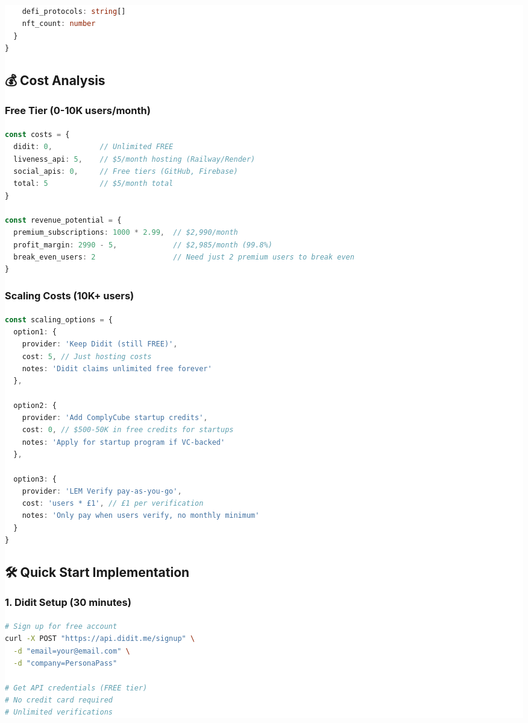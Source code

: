 ```typescript
    defi_protocols: string[]
    nft_count: number
  }
}
```

## 💰 Cost Analysis

### Free Tier (0-10K users/month)
```typescript
const costs = {
  didit: 0,           // Unlimited FREE
  liveness_api: 5,    // $5/month hosting (Railway/Render)
  social_apis: 0,     // Free tiers (GitHub, Firebase)
  total: 5            // $5/month total
}

const revenue_potential = {
  premium_subscriptions: 1000 * 2.99,  // $2,990/month
  profit_margin: 2990 - 5,             // $2,985/month (99.8%)
  break_even_users: 2                  // Need just 2 premium users to break even
}
```

### Scaling Costs (10K+ users)
```typescript
const scaling_options = {
  option1: {
    provider: 'Keep Didit (still FREE)',
    cost: 5, // Just hosting costs
    notes: 'Didit claims unlimited free forever'
  },
  
  option2: {
    provider: 'Add ComplyCube startup credits',
    cost: 0, // $500-50K in free credits for startups
    notes: 'Apply for startup program if VC-backed'
  },
  
  option3: {
    provider: 'LEM Verify pay-as-you-go', 
    cost: 'users * £1', // £1 per verification
    notes: 'Only pay when users verify, no monthly minimum'
  }
}
```

## 🛠️ Quick Start Implementation

### 1. Didit Setup (30 minutes)
```bash
# Sign up for free account
curl -X POST "https://api.didit.me/signup" \
  -d "email=your@email.com" \
  -d "company=PersonaPass"

# Get API credentials (FREE tier)
# No credit card required
# Unlimited verifications
```
